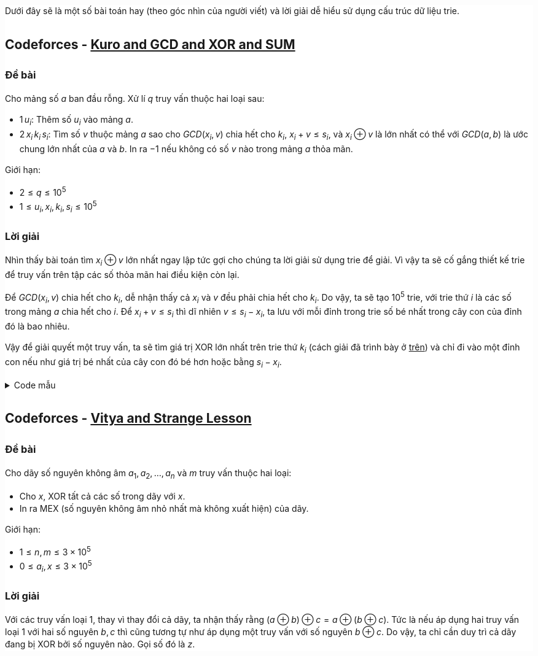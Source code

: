 Dưới đây sẽ là một số bài toán hay (theo góc nhìn của người viết) và lời giải dễ hiểu sử dụng cấu trúc dữ liệu trie.

## Codeforces - [Kuro and GCD and XOR and SUM](https://codeforces.com/problemset/problem/979/D)

### Đề bài

Cho mảng số $a$ ban đầu rỗng. Xử lí $q$ truy vấn thuộc hai loại sau:
- $1\,u_i$: Thêm số $u_i$ vào mảng $a$.
- $2\,x_i\,k_i\,s_i$: Tìm số $v$ thuộc mảng $a$ sao cho $GCD(x_i, v)$ chia hết cho $k_i$, $x_i + v \le s_i$, và $x_i \oplus v$ là lớn nhất có thể với $GCD(a, b)$ là ước chung lớn nhất của $a$ và $b$. In ra $-1$ nếu không có số $v$ nào trong mảng $a$ thỏa mãn.

Giới hạn:
- $2 \le q \le 10^5$
- $1 \le u_i, x_i, k_i, s_i \le 10^5$

### Lời giải

Nhìn thấy bài toán tìm $x_i \oplus v$ lớn nhất ngay lập tức gợi cho chúng ta lời giải sử dụng trie để giải. Vì vậy ta sẽ cố gắng thiết kế trie để truy vấn trên tập các số thỏa mãn hai điều kiện còn lại.

Để $GCD(x_i, v)$ chia hết cho $k_i$, dễ nhận thấy cả $x_i$ và $v$ đều phải chia hết cho $k_i$. Do vậy, ta sẽ tạo $10^5$ trie, với trie thứ $i$ là các số trong mảng $a$ chia hết cho $i$. Để $x_i + v \le s_i$ thì dĩ nhiên $v \le s_i - x_i$, ta lưu với mỗi đỉnh trong trie số bé nhất trong cây con của đỉnh đó là bao nhiêu.

Vậy để giải quyết một truy vấn, ta sẽ tìm giá trị XOR lớn nhất trên trie thứ $k_i$ (cách giải đã trình bày ở [trên](#Xử-lí-truy-vấn-tìm-XOR-lớn-nhất-với-giá-trị-được-cho)) và chỉ đi vào một đỉnh con nếu như giá trị bé nhất của cây con đó bé hơn hoặc bằng $s_i - x_i$.

<details><summary>Code mẫu</summary></details>

## Codeforces - [Vitya and Strange Lesson](https://codeforces.com/problemset/problem/842/D)

### Đề bài

Cho dãy số nguyên không âm $a_1, a_2, \ldots, a_n$ và $m$ truy vấn thuộc hai loại:
- Cho $x$, XOR tất cả các số trong dãy với $x$.
- In ra MEX (số nguyên không âm nhỏ nhất mà không xuất hiện) của dãy.

Giới hạn:
- $1 \le n, m \le 3 \times 10^5$
- $0 \le a_i, x \le 3 \times 10^5$

### Lời giải

Với các truy vấn loại $1$, thay vì thay đổi cả dãy, ta nhận thấy rằng $(a \oplus b) \oplus c = a \oplus (b \oplus c)$. Tức là nếu áp dụng hai truy vấn loại $1$ với hai số nguyên $b, c$ thì cũng tương tự như áp dụng một truy vấn với số nguyên $b \oplus c$. Do vậy, ta chỉ cần duy trì cả dãy đang bị XOR bởi số nguyên nào. Gọi số đó là $z$.
